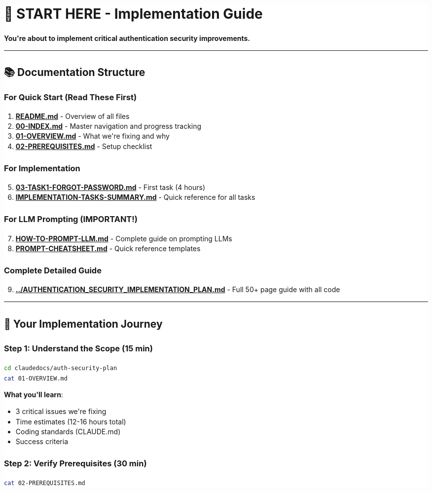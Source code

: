 # 🚀 START HERE - Implementation Guide

**You're about to implement critical authentication security improvements.**

---

## 📚 Documentation Structure

### For Quick Start (Read These First)

1. **[README.md](./README.md)** - Overview of all files
2. **[00-INDEX.md](./00-INDEX.md)** - Master navigation and progress tracking
3. **[01-OVERVIEW.md](./01-OVERVIEW.md)** - What we're fixing and why
4. **[02-PREREQUISITES.md](./02-PREREQUISITES.md)** - Setup checklist

### For Implementation

5. **[03-TASK1-FORGOT-PASSWORD.md](./03-TASK1-FORGOT-PASSWORD.md)** - First task (4 hours)
6. **[IMPLEMENTATION-TASKS-SUMMARY.md](./IMPLEMENTATION-TASKS-SUMMARY.md)** - Quick reference for all tasks

### For LLM Prompting (IMPORTANT!)

7. **[HOW-TO-PROMPT-LLM.md](./HOW-TO-PROMPT-LLM.md)** - Complete guide on prompting LLMs
8. **[PROMPT-CHEATSHEET.md](./PROMPT-CHEATSHEET.md)** - Quick reference templates

### Complete Detailed Guide

9. **[../AUTHENTICATION_SECURITY_IMPLEMENTATION_PLAN.md](../AUTHENTICATION_SECURITY_IMPLEMENTATION_PLAN.md)** - Full 50+ page guide with all code

---

## 🎯 Your Implementation Journey

### Step 1: Understand the Scope (15 min)
```bash
cd claudedocs/auth-security-plan
cat 01-OVERVIEW.md
```

**What you'll learn**:
- 3 critical issues we're fixing
- Time estimates (12-16 hours total)
- Coding standards (CLAUDE.md)
- Success criteria

### Step 2: Verify Prerequisites (30 min)
```bash
cat 02-PREREQUISITES.md
```
